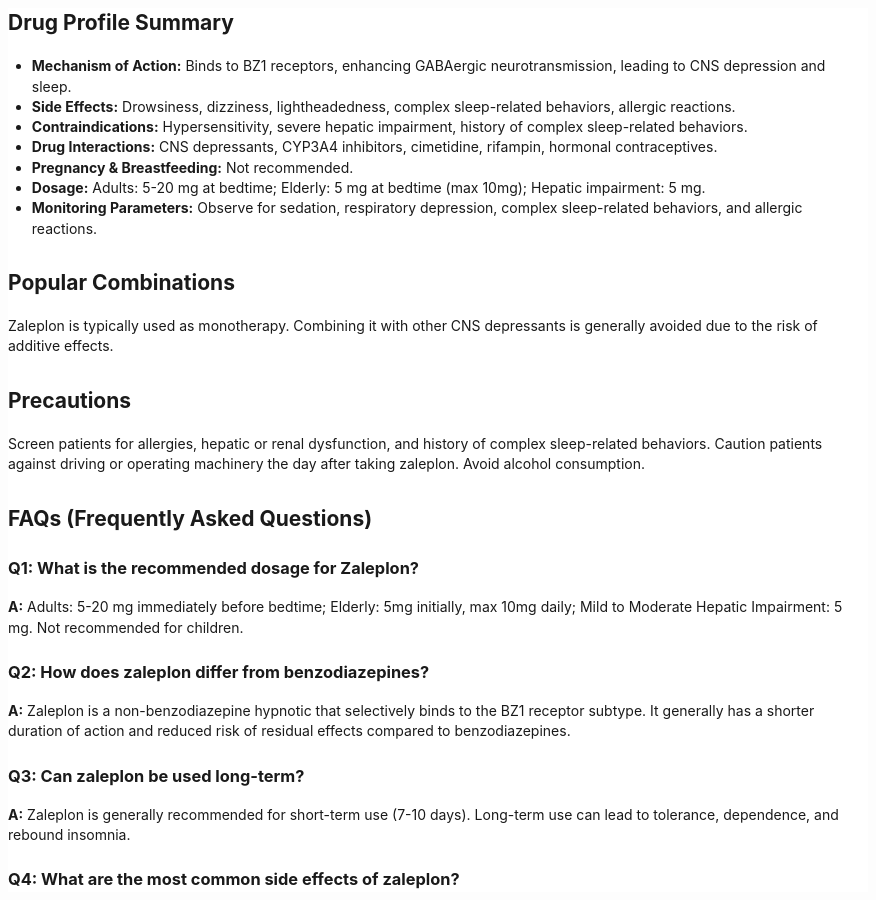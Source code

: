 
## **Drug Profile Summary**

* **Mechanism of Action:**  Binds to BZ1 receptors, enhancing GABAergic neurotransmission, leading to CNS depression and sleep.
* **Side Effects:** Drowsiness, dizziness, lightheadedness, complex sleep-related behaviors, allergic reactions.
* **Contraindications:** Hypersensitivity, severe hepatic impairment, history of complex sleep-related behaviors.
* **Drug Interactions:** CNS depressants, CYP3A4 inhibitors, cimetidine, rifampin, hormonal contraceptives.
* **Pregnancy & Breastfeeding:** Not recommended.
* **Dosage:** Adults: 5-20 mg at bedtime; Elderly: 5 mg at bedtime (max 10mg); Hepatic impairment: 5 mg.
* **Monitoring Parameters:**  Observe for sedation, respiratory depression, complex sleep-related behaviors, and allergic reactions.


## **Popular Combinations**

Zaleplon is typically used as monotherapy. Combining it with other CNS depressants is generally avoided due to the risk of additive effects.


## **Precautions**

Screen patients for allergies, hepatic or renal dysfunction, and history of complex sleep-related behaviors. Caution patients against driving or operating machinery the day after taking zaleplon. Avoid alcohol consumption.


## **FAQs (Frequently Asked Questions)**

### **Q1: What is the recommended dosage for Zaleplon?**

**A:** Adults: 5-20 mg immediately before bedtime; Elderly: 5mg initially, max 10mg daily; Mild to Moderate Hepatic Impairment: 5 mg.  Not recommended for children.

### **Q2: How does zaleplon differ from benzodiazepines?**

**A:** Zaleplon is a non-benzodiazepine hypnotic that selectively binds to the BZ1 receptor subtype. It generally has a shorter duration of action and reduced risk of residual effects compared to benzodiazepines.


### **Q3: Can zaleplon be used long-term?**

**A:** Zaleplon is generally recommended for short-term use (7-10 days). Long-term use can lead to tolerance, dependence, and rebound insomnia.

### **Q4: What are the most common side effects of zaleplon?**
